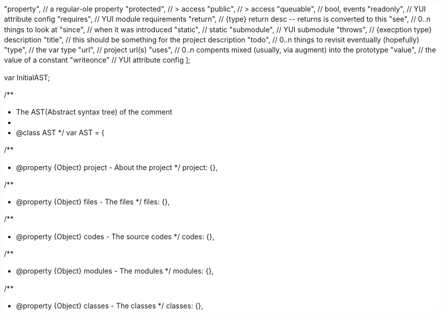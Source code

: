   &quot;property&quot;,     // a regular-ole property
  &quot;protected&quot;,    // &gt; access
  &quot;public&quot;,       // &gt; access
  &quot;queuable&quot;,     // bool, events
  &quot;readonly&quot;,     // YUI attribute config
  &quot;requires&quot;,     // YUI module requirements
  &quot;return&quot;,       // {type} return desc -- returns is converted to this
  &quot;see&quot;,          // 0..n things to look at
  &quot;since&quot;,        // when it was introduced
  &quot;static&quot;,       // static
  &quot;submodule&quot;,    // YUI submodule
  &quot;throws&quot;,       // {execption type} description
  &quot;title&quot;,        // this should be something for the project description
  &quot;todo&quot;,         // 0..n things to revisit eventually (hopefully)
  &quot;type&quot;,         // the var type
  &quot;url&quot;,          // project url(s)
  &quot;uses&quot;,         // 0..n compents mixed (usually, via augment) into the prototype
  &quot;value&quot;,        // the value of a constant
  &quot;writeonce&quot;     // YUI attribute config
];

var InitialAST;

/**
 * The AST(Abstract syntax tree) of the comment
 *
 * @class AST
 */
var AST = {
  
  /**
   * @property {Object} project - About the project
   */
  project: {},

  /**
   * @property {Object} files - The files
   */
  files: {},

  /**
   * @property {Object} codes - The source codes
   */
  codes: {},

  /**
   * @property {Object} modules - The modules
   */
  modules: {},

  /**
   * @property {Object} classes - The classes
   */
  classes: {},
